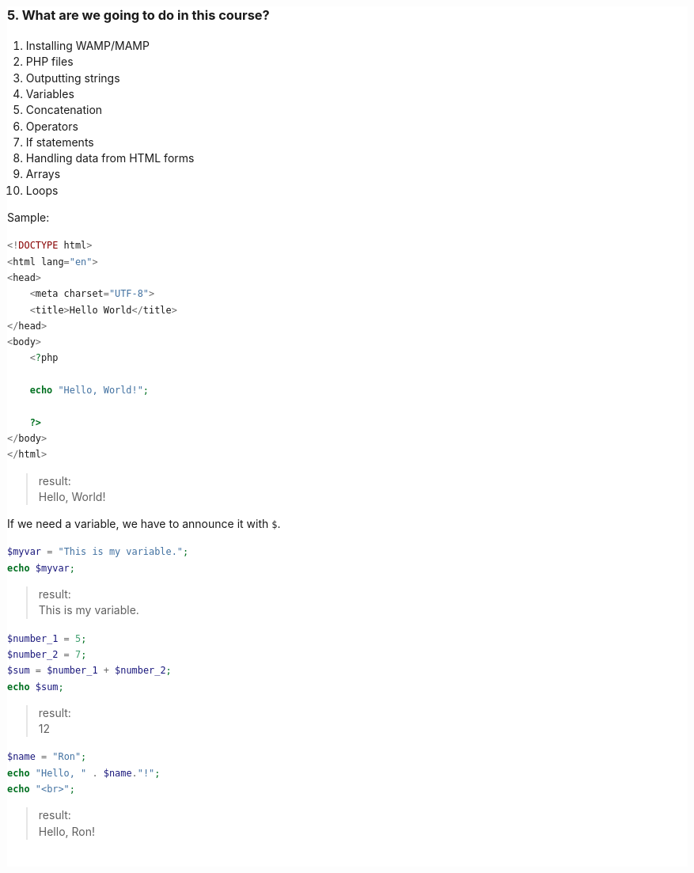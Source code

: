 
### 5. What are we going to do in this course?  
1. Installing WAMP/MAMP
2. PHP files
3. Outputting strings
4. Variables
5. Concatenation
6. Operators
7. If statements
8. Handling data from HTML forms
9. Arrays
10. Loops

Sample:  
```php
<!DOCTYPE html>
<html lang="en">
<head>
    <meta charset="UTF-8">
    <title>Hello World</title>
</head>
<body>
    <?php

    echo "Hello, World!";

    ?>
</body>
</html>
```
>result:  
Hello, World!

If we need a variable, we have to announce it with `$`.  

```php
$myvar = "This is my variable.";
echo $myvar;
```
>result:  
This is my variable.  

```php
$number_1 = 5;
$number_2 = 7;
$sum = $number_1 + $number_2;
echo $sum;
```
>result:  
12  

```php
$name = "Ron";
echo "Hello, " . $name."!";
echo "<br>";
```
>result:  
Hello, Ron!  
<br>  
